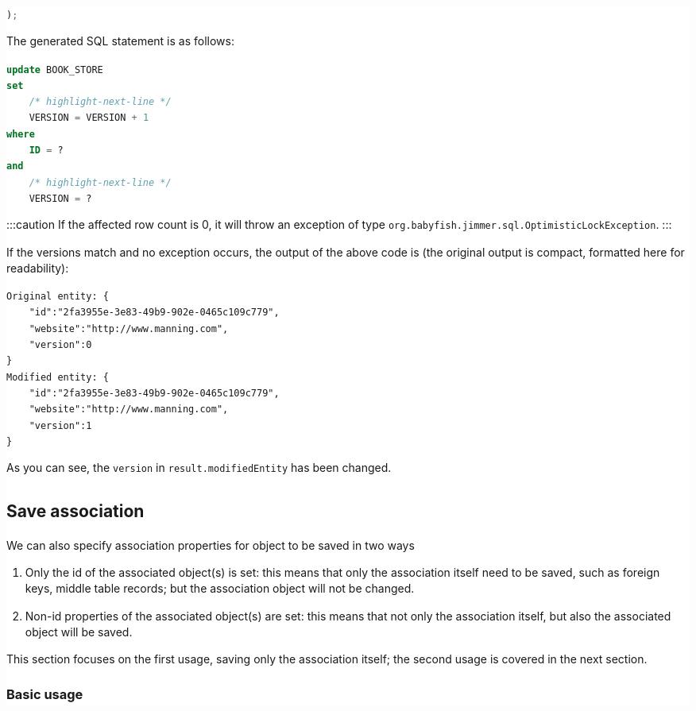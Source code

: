 ```java
);
```

The generated SQL statement is as follows:

```sql
update BOOK_STORE 
set 
    /* highlight-next-line */
    VERSION = VERSION + 1 
where 
    ID = ? 
and 
    /* highlight-next-line */
    VERSION = ?
```

:::caution
If the affected row count is 0, it will throw an exception of type `org.babyfish.jimmer.sql.OptimisticLockException`.
:::

If the versions match and no exception occurs, the output of the above code is (the original output is compact, formatted here for readability):

```
Original entity: {
    "id":"2fa3955e-3e83-49b9-902e-0465c109c779",
    "website":"http://www.manning.com",
    "version":0
}
Modified entity: {
    "id":"2fa3955e-3e83-49b9-902e-0465c109c779",
    "website":"http://www.manning.com",
    "version":1
}
```

As you can see, the `version` in `result.modifiedEntity` has been changed.

## Save association

We can also specify association properties for object to be saved in two ways

1. Only the id of the associated object(s) is set: this means that only the association itself need to be saved, such as foreign keys, middle table records; but the association object will not be changed.

2. Non-id properties of the associated object(s) are set: this means that not only the association itself, but also the associated object will be saved.

This section focuses on the first usage, saving only the association itself; the second usage is covered in the next section.

### Basic usage
